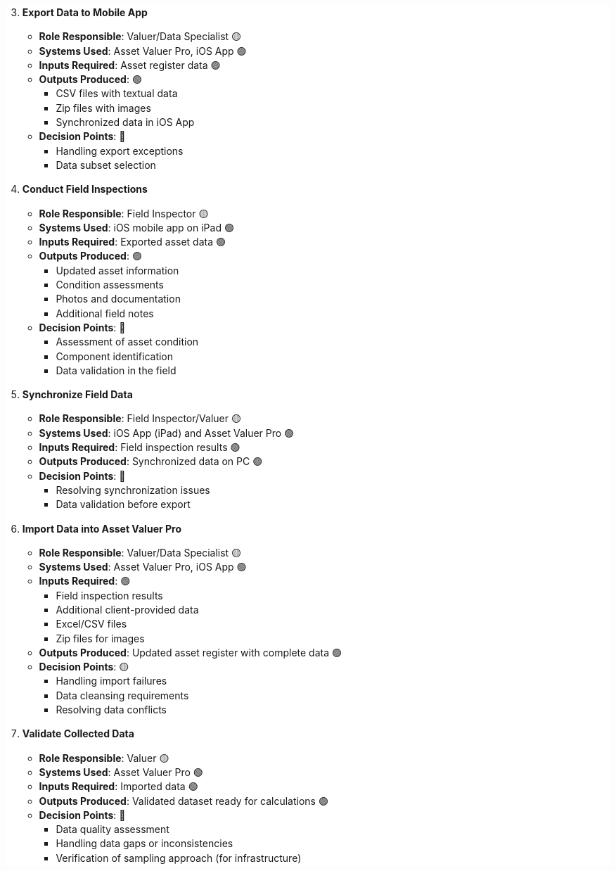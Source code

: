 3. **Export Data to Mobile App**
   - **Role Responsible**: Valuer/Data Specialist 🟡
   - **Systems Used**: Asset Valuer Pro, iOS App 🟢
   - **Inputs Required**: Asset register data 🟢
   - **Outputs Produced**: 🟢
     - CSV files with textual data
     - Zip files with images
     - Synchronized data in iOS App
   - **Decision Points**: 🔴
     - Handling export exceptions
     - Data subset selection

4. **Conduct Field Inspections**
   - **Role Responsible**: Field Inspector 🟡
   - **Systems Used**: iOS mobile app on iPad 🟢
   - **Inputs Required**: Exported asset data 🟢
   - **Outputs Produced**: 🟢
     - Updated asset information
     - Condition assessments
     - Photos and documentation
     - Additional field notes
   - **Decision Points**: 🔴
     - Assessment of asset condition
     - Component identification
     - Data validation in the field

5. **Synchronize Field Data**
   - **Role Responsible**: Field Inspector/Valuer 🟡
   - **Systems Used**: iOS App (iPad) and Asset Valuer Pro 🟢
   - **Inputs Required**: Field inspection results 🟢
   - **Outputs Produced**: Synchronized data on PC 🟢
   - **Decision Points**: 🔴
     - Resolving synchronization issues
     - Data validation before export

6. **Import Data into Asset Valuer Pro**
   - **Role Responsible**: Valuer/Data Specialist 🟡
   - **Systems Used**: Asset Valuer Pro, iOS App 🟢
   - **Inputs Required**: 🟢
     - Field inspection results
     - Additional client-provided data
     - Excel/CSV files
     - Zip files for images
   - **Outputs Produced**: Updated asset register with complete data 🟢
   - **Decision Points**: 🟡
     - Handling import failures
     - Data cleansing requirements
     - Resolving data conflicts

7. **Validate Collected Data**
   - **Role Responsible**: Valuer 🟡
   - **Systems Used**: Asset Valuer Pro 🟢
   - **Inputs Required**: Imported data 🟢
   - **Outputs Produced**: Validated dataset ready for calculations 🟢
   - **Decision Points**: 🔴
     - Data quality assessment
     - Handling data gaps or inconsistencies
     - Verification of sampling approach (for infrastructure)
